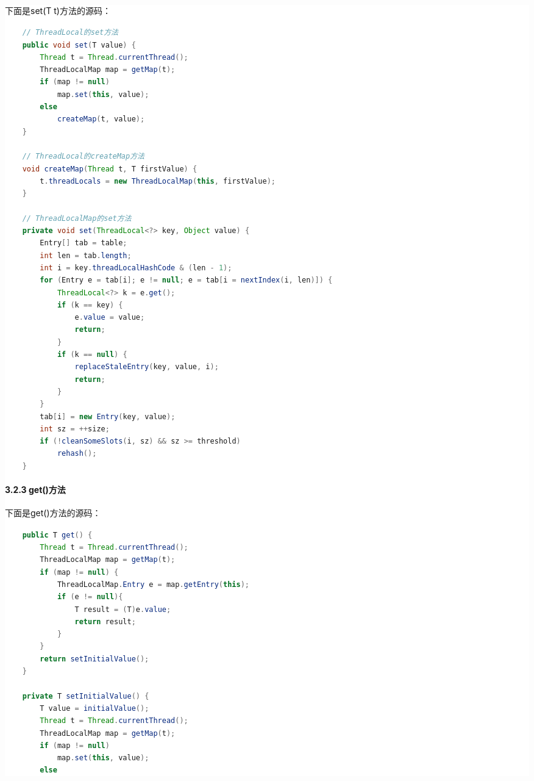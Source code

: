 下面是set(T t)方法的源码：

```java
    // ThreadLocal的set方法
    public void set(T value) {
        Thread t = Thread.currentThread();
        ThreadLocalMap map = getMap(t);
        if (map != null) 
            map.set(this, value);
        else
            createMap(t, value);
    }
    
    // ThreadLocal的createMap方法
    void createMap(Thread t, T firstValue) {
        t.threadLocals = new ThreadLocalMap(this, firstValue);
    }
    
    // ThreadLocalMap的set方法
    private void set(ThreadLocal<?> key, Object value) {
        Entry[] tab = table;
        int len = tab.length;
        int i = key.threadLocalHashCode & (len - 1);
        for (Entry e = tab[i]; e != null; e = tab[i = nextIndex(i, len)]) {
            ThreadLocal<?> k = e.get();
            if (k == key) {
                e.value = value;
                return;
            }
            if (k == null) {
                replaceStaleEntry(key, value, i);
                return;
            }
        }
        tab[i] = new Entry(key, value);
        int sz = ++size;
        if (!cleanSomeSlots(i, sz) && sz >= threshold)
            rehash();
    }
```

#### 3.2.3 get()方法

下面是get()方法的源码：

```java
    public T get() {
        Thread t = Thread.currentThread();
        ThreadLocalMap map = getMap(t);
        if (map != null) {
            ThreadLocalMap.Entry e = map.getEntry(this);
            if (e != null){
                T result = (T)e.value;
                return result;
            }
        }
        return setInitialValue();
    }
    
    private T setInitialValue() {
        T value = initialValue();
        Thread t = Thread.currentThread();
        ThreadLocalMap map = getMap(t);
        if (map != null)
            map.set(this, value);
        else
```